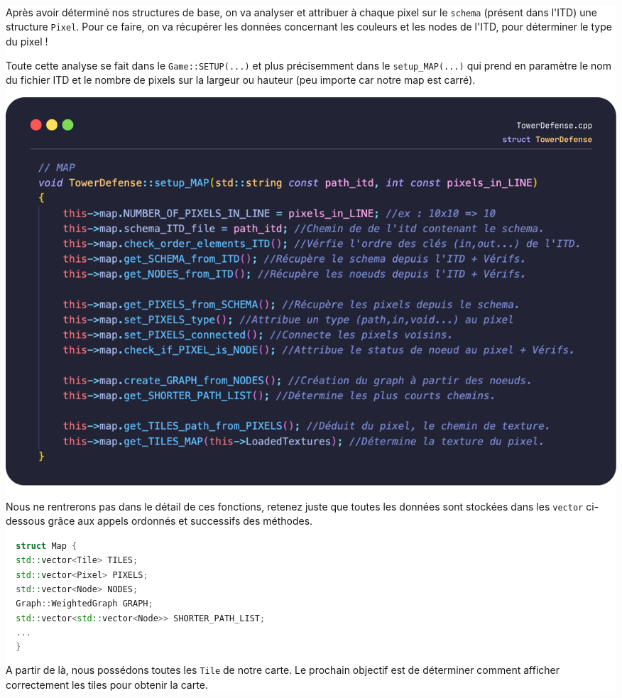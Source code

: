 
Après avoir déterminé nos structures de base, on va analyser et attribuer à chaque pixel sur le `schema` (présent dans l'ITD) une structure `Pixel`. Pour ce faire, on va récupérer les données concernant les couleurs et les nodes de l'ITD, pour déterminer le type du pixel !

Toute cette analyse se fait dans le `Game::SETUP(...)` et plus précisemment dans le `setup_MAP(...)` qui prend en paramètre le nom du fichier ITD et le nombre de pixels sur la largeur ou hauteur (peu importe car notre map est carré).

![alt text](doc/images/Setup_MAP_02.png)

Nous ne rentrerons pas dans le détail de ces fonctions, retenez juste que toutes les données sont stockées dans les `vector` ci-dessous grâce aux appels ordonnés et successifs des méthodes.

```cpp
  struct Map {
  std::vector<Tile> TILES;
  std::vector<Pixel> PIXELS;
  std::vector<Node> NODES;
  Graph::WeightedGraph GRAPH;
  std::vector<std::vector<Node>> SHORTER_PATH_LIST;
  ...
  }
```

A partir de là, nous possédons toutes les `Tile` de notre carte.
Le prochain objectif est de déterminer comment afficher correctement les tiles pour obtenir la carte.
